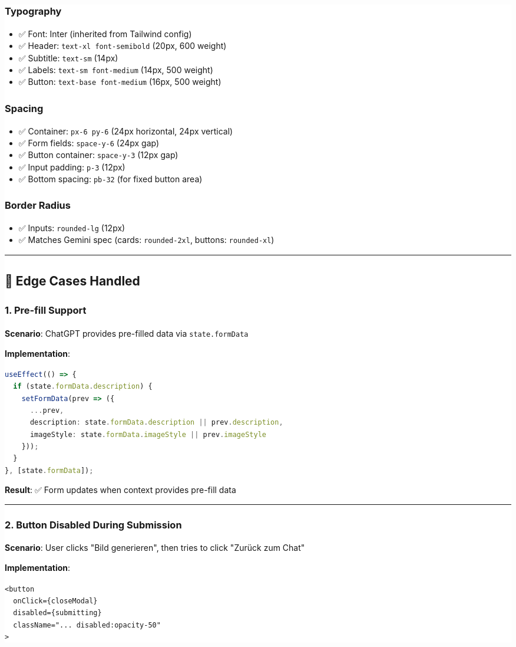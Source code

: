 ### Typography
- ✅ Font: Inter (inherited from Tailwind config)
- ✅ Header: `text-xl font-semibold` (20px, 600 weight)
- ✅ Subtitle: `text-sm` (14px)
- ✅ Labels: `text-sm font-medium` (14px, 500 weight)
- ✅ Button: `text-base font-medium` (16px, 500 weight)

### Spacing
- ✅ Container: `px-6 py-6` (24px horizontal, 24px vertical)
- ✅ Form fields: `space-y-6` (24px gap)
- ✅ Button container: `space-y-3` (12px gap)
- ✅ Input padding: `p-3` (12px)
- ✅ Bottom spacing: `pb-32` (for fixed button area)

### Border Radius
- ✅ Inputs: `rounded-lg` (12px)
- ✅ Matches Gemini spec (cards: `rounded-2xl`, buttons: `rounded-xl`)

---

## 🚨 Edge Cases Handled

### 1. Pre-fill Support
**Scenario**: ChatGPT provides pre-filled data via `state.formData`

**Implementation**:
```typescript
useEffect(() => {
  if (state.formData.description) {
    setFormData(prev => ({
      ...prev,
      description: state.formData.description || prev.description,
      imageStyle: state.formData.imageStyle || prev.imageStyle
    }));
  }
}, [state.formData]);
```

**Result**: ✅ Form updates when context provides pre-fill data

---

### 2. Button Disabled During Submission
**Scenario**: User clicks "Bild generieren", then tries to click "Zurück zum Chat"

**Implementation**:
```tsx
<button
  onClick={closeModal}
  disabled={submitting}
  className="... disabled:opacity-50"
>
```
